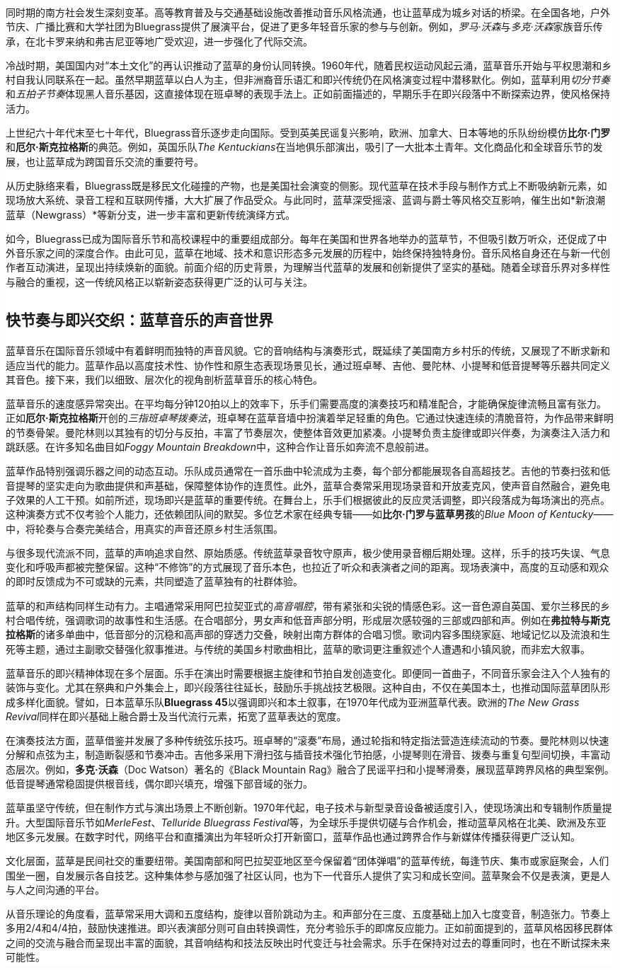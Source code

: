 同时期的南方社会发生深刻变革。高等教育普及与交通基础设施改善推动音乐风格流通，也让蓝草成为城乡对话的桥梁。在全国各地，户外节庆、广播比赛和大学社团为Bluegrass提供了展演平台，促进了更多年轻音乐家的参与与创新。例如，*罗马·沃森*与*多克·沃森*家族音乐传承，在北卡罗来纳和弗吉尼亚等地广受欢迎，进一步强化了代际交流。

冷战时期，美国国内对“本土文化”的再认识推动了蓝草的身份认同转换。1960年代，随着民权运动风起云涌，蓝草音乐开始与平权思潮和乡村自我认同联系在一起。虽然早期蓝草以白人为主，但非洲裔音乐语汇和即兴传统仍在风格演变过程中潜移默化。例如，蓝草利用*切分节奏*和*五拍子节奏*体现黑人音乐基因，这直接体现在班卓琴的表现手法上。正如前面描述的，早期乐手在即兴段落中不断探索边界，使风格保持活力。

上世纪六十年代末至七十年代，Bluegrass音乐逐步走向国际。受到英美民谣复兴影响，欧洲、加拿大、日本等地的乐队纷纷模仿**比尔·门罗**和**厄尔·斯克拉格斯**的典范。例如，英国乐队*The
Kentuckians*在当地俱乐部演出，吸引了一大批本土青年。文化商品化和全球音乐节的发展，也让蓝草成为跨国音乐交流的重要符号。

从历史脉络来看，Bluegrass既是移民文化碰撞的产物，也是美国社会演变的侧影。现代蓝草在技术手段与制作方式上不断吸纳新元素，如现场放大系统、录音工程和互联网传播，大大扩展了作品受众。与此同时，蓝草深受摇滚、蓝调与爵士等风格交互影响，催生出如*新浪潮蓝草（Newgrass）*等新分支，进一步丰富和更新传统演绎方式。

如今，Bluegrass已成为国际音乐节和高校课程中的重要组成部分。每年在美国和世界各地举办的蓝草节，不但吸引数万听众，还促成了中外音乐家之间的深度合作。由此可见，蓝草在地域、技术和意识形态多元发展的历程中，始终保持独特身份。音乐风格自身还在与新一代创作者互动演进，呈现出持续焕新的面貌。前面介绍的历史背景，为理解当代蓝草的发展和创新提供了坚实的基础。随着全球音乐界对多样性与融合的重视，这一传统风格正以崭新姿态获得更广泛的认可与关注。

## 快节奏与即兴交织：蓝草音乐的声音世界

蓝草音乐在国际音乐领域中有着鲜明而独特的声音风貌。它的音响结构与演奏形式，既延续了美国南方乡村乐的传统，又展现了不断求新和适应当代的能力。蓝草作品以高度技术性、协作性和原生态表现场景见长，通过班卓琴、吉他、曼陀林、小提琴和低音提琴等乐器共同定义其音色。接下来，我们以细致、层次化的视角剖析蓝草音乐的核心特色。

蓝草音乐的速度感异常突出。在平均每分钟120拍以上的效率下，乐手们需要高度的演奏技巧和精准配合，才能确保旋律流畅且富有张力。正如**厄尔·斯克拉格斯**开创的*三指班卓琴拨奏法*，班卓琴在蓝草音墙中扮演着举足轻重的角色。它通过快速连续的清脆音符，为作品带来鲜明的节奏骨架。曼陀林则以其独有的切分与反拍，丰富了节奏层次，使整体音效更加紧凑。小提琴负责主旋律或即兴伴奏，为演奏注入活力和跳跃感。在许多知名曲目如*Foggy
Mountain Breakdown*中，这种合作让音乐如奔流不息般前进。

蓝草作品特别强调乐器之间的动态互动。乐队成员通常在一首乐曲中轮流成为主奏，每个部分都能展现各自高超技艺。吉他的节奏扫弦和低音提琴的坚实走向为歌曲提供和声基础，保障整体协作的连贯性。此外，蓝草合奏常采用现场录音和开放麦克风，使声音自然融合，避免电子效果的人工干预。如前所述，现场即兴是蓝草的重要传统。在舞台上，乐手们根据彼此的反应灵活调整，即兴段落成为每场演出的亮点。这种演奏方式不仅考验个人能力，还依赖团队间的默契。多位艺术家在经典专辑——如**比尔·门罗与蓝草男孩**的*Blue
Moon of Kentucky*——中，将轮奏与合奏完美结合，用真实的声音还原乡村生活氛围。

与很多现代流派不同，蓝草的声响追求自然、原始质感。传统蓝草录音牧守原声，极少使用录音棚后期处理。这样，乐手的技巧失误、气息变化和呼吸声都被完整保留。这种“不修饰”的方式展现了音乐本色，也拉近了听众和表演者之间的距离。现场表演中，高度的互动感和观众的即时反馈成为不可或缺的元素，共同塑造了蓝草独有的社群体验。

蓝草的和声结构同样生动有力。主唱通常采用阿巴拉契亚式的*高音唱腔*，带有紧张和尖锐的情感色彩。这一音色源自英国、爱尔兰移民的乡村合唱传统，强调歌词的故事性和生活感。在合唱部分，男女声和低音声部分明，形成层次感较强的三部或四部和声。例如在**弗拉特与斯克拉格斯**的诸多单曲中，低音部分的沉稳和高声部的穿透力交叠，映射出南方群体的合唱习惯。歌词内容多围绕家庭、地域记忆以及流浪和生死等主题，通过主副歌交替强化叙事推进。与传统的美国乡村歌曲相比，蓝草的歌词更注重叙述个人遭遇和小镇风貌，而非宏大叙事。

蓝草音乐的即兴精神体现在多个层面。乐手在演出时需要根据主旋律和节拍自发创造变化。即便同一首曲子，不同音乐家会注入个人独有的装饰与变化。尤其在祭典和户外集会上，即兴段落往往延长，鼓励乐手挑战技艺极限。这种自由，不仅在美国本土，也推动国际蓝草团队形成多样化面貌。譬如，日本蓝草乐队**Bluegrass
45**以强调即兴和本土叙事，在1970年代成为亚洲蓝草代表。欧洲的*The New Grass
Revival*同样在即兴基础上融合爵士及当代流行元素，拓宽了蓝草表达的宽度。

在演奏技法方面，蓝草借鉴并发展了多种传统弦乐技巧。班卓琴的“滚奏”布局，通过轮指和特定指法营造连续流动的节奏。曼陀林则以快速分解和点弦为主，制造断裂感和节奏冲击。吉他多采用下滑扫弦与插音技术强化节拍感，小提琴则在滑音、拨奏与重复句型间切换，丰富动态层次。例如，**多克·沃森**（Doc
Watson）著名的《Black Mountain
Rag》融合了民谣平扫和小提琴滑奏，展现蓝草跨界风格的典型案例。低音提琴通常稳固提供根音线，偶尔即兴填充，增强下部音域的张力。

蓝草虽坚守传统，但在制作方式与演出场景上不断创新。1970年代起，电子技术与新型录音设备被适度引入，使现场演出和专辑制作质量提升。大型国际音乐节如*MerleFest*、*Telluride
Bluegrass
Festival*等，为全球乐手提供切磋与合作机会，推动蓝草风格在北美、欧洲及东亚地区多元发展。在数字时代，网络平台和直播演出为年轻听众打开新窗口，蓝草作品也通过跨界合作与新媒体传播获得更广泛认知。

文化层面，蓝草是民间社交的重要纽带。美国南部和阿巴拉契亚地区至今保留着“团体弹唱”的蓝草传统，每逢节庆、集市或家庭聚会，人们围坐一圈，自发展示各自技艺。这种集体参与感加强了社区认同，也为下一代音乐人提供了实习和成长空间。蓝草聚会不仅是表演，更是人与人之间沟通的平台。

从音乐理论的角度看，蓝草常采用大调和五度结构，旋律以音阶跳动为主。和声部分在三度、五度基础上加入七度变音，制造张力。节奏上多用2/4和4/4拍，鼓励快速推进。即兴表演部分则可自由转换调性，充分考验乐手的即席反应能力。正如前面提到的，蓝草风格因移民群体之间的交流与融合而呈现出丰富的面貌，其音响结构和技法反映出时代变迁与社会需求。乐手在保持对过去的尊重同时，也在不断试探未来可能性。
